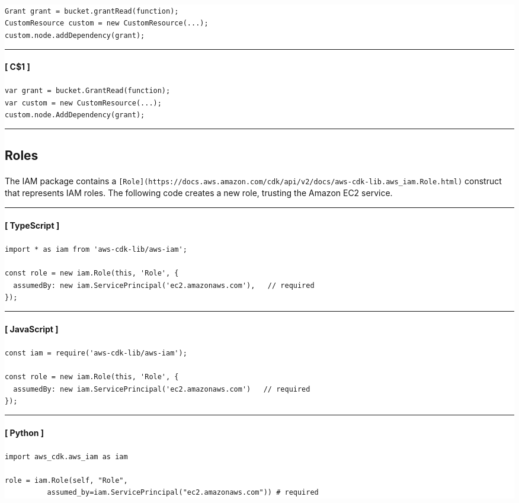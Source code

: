 ```
Grant grant = bucket.grantRead(function);
CustomResource custom = new CustomResource(...);
custom.node.addDependency(grant);
```

------
#### [ C\$1 ]

```
var grant = bucket.GrantRead(function);
var custom = new CustomResource(...);
custom.node.AddDependency(grant);
```

------

## Roles<a name="permissions-roles"></a>

The IAM package contains a `[Role](https://docs.aws.amazon.com/cdk/api/v2/docs/aws-cdk-lib.aws_iam.Role.html)` construct that represents IAM roles. The following code creates a new role, trusting the Amazon EC2 service.

------
#### [ TypeScript ]

```
import * as iam from 'aws-cdk-lib/aws-iam';

const role = new iam.Role(this, 'Role', {
  assumedBy: new iam.ServicePrincipal('ec2.amazonaws.com'),   // required
});
```

------
#### [ JavaScript ]

```
const iam = require('aws-cdk-lib/aws-iam');

const role = new iam.Role(this, 'Role', {
  assumedBy: new iam.ServicePrincipal('ec2.amazonaws.com')   // required
});
```

------
#### [ Python ]

```
import aws_cdk.aws_iam as iam
    
role = iam.Role(self, "Role",
          assumed_by=iam.ServicePrincipal("ec2.amazonaws.com")) # required
```
